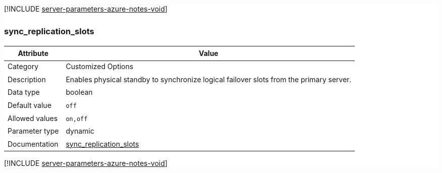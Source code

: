 
[!INCLUDE [server-parameters-azure-notes-void](./server-parameters-azure-notes-void.md)]



### sync_replication_slots

| Attribute | Value |
| --- | --- |
| Category | Customized Options |
| Description | Enables physical standby to synchronize logical failover slots from the primary server. |
| Data type | boolean |
| Default value | `off` |
| Allowed values | `on,off` |
| Parameter type | dynamic |
| Documentation | [sync_replication_slots](https://www.postgresql.org/docs/17/runtime-config-replication.html#GUC-SYNC-REPLICATION-SLOTS) |


[!INCLUDE [server-parameters-azure-notes-void](./server-parameters-azure-notes-void.md)]



